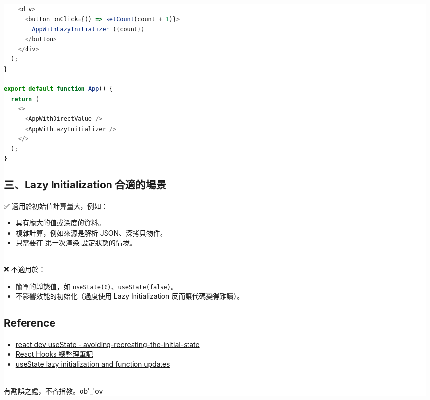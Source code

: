 ```javascript
    <div>
      <button onClick={() => setCount(count + 1)}>
        AppWithLazyInitializer ({count})
      </button>
    </div>
  );
}

export default function App() {
  return (
    <>
      <AppWithDirectValue />
      <AppWithLazyInitializer />
    </>
  );
}
```

三、**Lazy Initialization 合適的場景**
-------------------------------

✅ 適用於初始值計算量大，例如：

*   具有龐大的值或深度的資料。
*   複雜計算，例如來源是解析 JSON、深拷貝物件。
*   只需要在 第一次渲染 設定狀態的情境。  
     

❌ 不適用於：

*   簡單的靜態值，如 `useState(0)`、`useState(false)`。
*   不影響效能的初始化（過度使用 Lazy Initialization 反而讓代碼變得難讀）。

**Reference**
-------------

*   [react dev useState - avoiding-recreating-the-initial-state](https://react.dev/reference/react/useState#avoiding-recreating-the-initial-state)
*   [React Hooks 總整理筆記](https://gcdeng.com/blog/react-hooks#%E6%83%B0%E6%80%A7%E5%88%9D%E5%A7%8B-state)
*   [useState lazy initialization and function updates](https://kentcdodds.com/blog/use-state-lazy-initialization-and-function-updates)  
     

有勘誤之處，不吝指教。ob'\_'ov